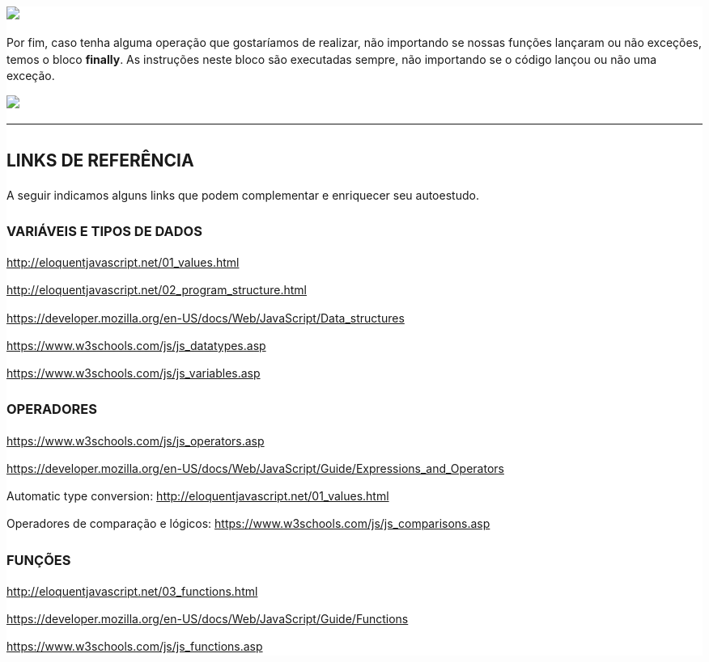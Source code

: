 <img src="https://lms.hackatruck.com.br/courses/EADALGOOSWJS/document/imagens/js/3ef59d710e17391a0ef51448c4439170_html_b0381a79.jpg" widgth = 50>

Por fim, caso tenha alguma operação que gostaríamos de realizar, não importando se nossas funções lançaram ou não exceções, temos o bloco **finally**. As instruções neste bloco são executadas sempre, não importando se o código lançou ou não uma exceção.

<img src="https://lms.hackatruck.com.br/courses/EADALGOOSWJS/document/imagens/js/3ef59d710e17391a0ef51448c4439170_html_6c217947.jpg" widgth = 50>

---

## LINKS DE REFERÊNCIA

A seguir indicamos alguns links que podem complementar e enriquecer seu autoestudo.

### VARIÁVEIS E TIPOS DE DADOS

<a href="http://eloquentjavascript.net/01_values.html">http://eloquentjavascript.net/01_values.html</a>

<a href="http://eloquentjavascript.net/02_program_structure.html">http://eloquentjavascript.net/02_program_structure.html</a>

<a href="https://developer.mozilla.org/en-US/docs/Web/JavaScript/Data_structures">https://developer.mozilla.org/en-US/docs/Web/JavaScript/Data_structures</a>

<a href="https://www.w3schools.com/js/js_datatypes.asp">https://www.w3schools.com/js/js_datatypes.asp</a>

<a href="https://www.w3schools.com/js/js_variables.asp">https://www.w3schools.com/js/js_variables.asp</a>

### OPERADORES

<a href="https://www.w3schools.com/js/js_operators.asp">https://www.w3schools.com/js/js_operators.asp</a>

<a href="https://developer.mozilla.org/en-US/docs/Web/JavaScript/Guide/Expressions_and_Operators">https://developer.mozilla.org/en-US/docs/Web/JavaScript/Guide/Expressions_and_Operators</a>

Automatic type conversion:  <a href="http://eloquentjavascript.net/01_values.html">http://eloquentjavascript.net/01_values.html</a>

Operadores de comparação e lógicos:  <a href="https://www.w3schools.com/js/js_comparisons.asp">https://www.w3schools.com/js/js_comparisons.asp</a>

### FUNÇÕES

<a href="http://eloquentjavascript.net/03_functions.html">http://eloquentjavascript.net/03_functions.html</a>

<a href="https://developer.mozilla.org/en-US/docs/Web/JavaScript/Guide/Functions">https://developer.mozilla.org/en-US/docs/Web/JavaScript/Guide/Functions</a>

<a href="https://www.w3schools.com/js/js_functions.asp">https://www.w3schools.com/js/js_functions.asp</a>
